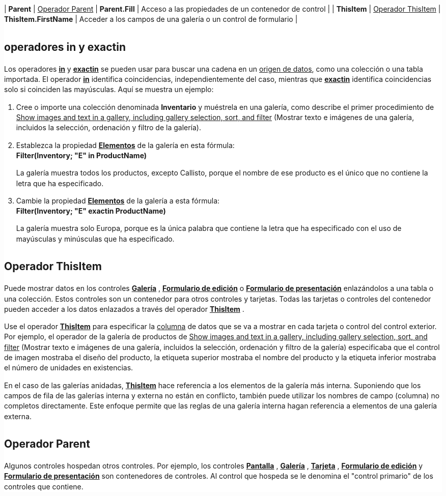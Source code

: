 |                             **Parent**                              |         [Operador Parent](#parent-operator)         |                                                                               **Parent.Fill**                                                                                |                                                                                                           Acceso a las propiedades de un contenedor de control                                                                                                            |
|                            **ThisItem**                             |       [Operador ThisItem](#thisitem-operator)       |                                                                            **ThisItem.FirstName**                                                                            |                                                                                                          Acceder a los campos de una galería o un control de formulario                                                                                                           |

## <a name="in-and-exactin-operators"></a>operadores in y exactin
Los operadores **[in](operators.md#in-and-exactin-operators)** y **[exactin](operators.md#in-and-exactin-operators)** se pueden usar para buscar una cadena en un [origen de datos](../working-with-data-sources.md), como una colección o una tabla importada. El operador **[in](operators.md#in-and-exactin-operators)** identifica coincidencias, independientemente del caso, mientras que **[exactin](operators.md#in-and-exactin-operators)** identifica coincidencias solo si coinciden las mayúsculas. Aquí se muestra un ejemplo:

1. Cree o importe una colección denominada **Inventario** y muéstrela en una galería, como describe el primer procedimiento de [Show images and text in a gallery, including gallery selection, sort, and filter](../show-images-text-gallery-sort-filter.md) (Mostrar texto e imágenes de una galería, incluidos la selección, ordenación y filtro de la galería).
2. Establezca la propiedad **[Elementos](../controls/properties-core.md)** de la galería en esta fórmula:
   <br>**Filter(Inventory; "E" in ProductName)**

    La galería muestra todos los productos, excepto Callisto, porque el nombre de ese producto es el único que no contiene la letra que ha especificado.
3. Cambie la propiedad **[Elementos](../controls/properties-core.md)** de la galería a esta fórmula:
   <br>**Filter(Inventory; "E" exactin ProductName)**

    La galería muestra solo Europa, porque es la única palabra que contiene la letra que ha especificado con el uso de mayúsculas y minúsculas que ha especificado.

## <a name="thisitem-operator"></a>Operador ThisItem
Puede mostrar datos en los controles **[Galería](../controls/control-gallery.md)** , **[Formulario de edición](../controls/control-form-detail.md)** o **[Formulario de presentación](../controls/control-form-detail.md)** enlazándolos a una tabla o una colección.  Estos controles son un contenedor para otros controles y tarjetas.  Todas las tarjetas o controles del contenedor pueden acceder a los datos enlazados a través del operador **[ThisItem](operators.md#thisitem-operator)** .   

Use el operador **[ThisItem](operators.md#thisitem-operator)** para especificar la [columna](../working-with-tables.md#columns) de datos que se va a mostrar en cada tarjeta o control del control exterior. Por ejemplo, el operador de la galería de productos de [Show images and text in a gallery, including gallery selection, sort, and filter](../show-images-text-gallery-sort-filter.md) (Mostrar texto e imágenes de una galería, incluidos la selección, ordenación y filtro de la galería) especificaba que el control de imagen mostraba el diseño del producto, la etiqueta superior mostraba el nombre del producto y la etiqueta inferior mostraba el número de unidades en existencias.

En el caso de las galerías anidadas, **[ThisItem](operators.md#thisitem-operator)** hace referencia a los elementos de la galería más interna. Suponiendo que los campos de fila de las galerías interna y externa no están en conflicto, también puede utilizar los nombres de campo (columna) no completos directamente. Este enfoque permite que las reglas de una galería interna hagan referencia a elementos de una galería externa.

## <a name="parent-operator"></a>Operador Parent
Algunos controles hospedan otros controles. Por ejemplo, los controles **[Pantalla](../controls/control-screen.md)** , **[Galería](../controls/control-gallery.md)** , **[Tarjeta](../controls/control-card.md)** , **[Formulario de edición](../controls/control-form-detail.md)** y **[Formulario de presentación](../controls/control-form-detail.md)** son contenedores de controles. Al control que hospeda se le denomina el "control primario" de los controles que contiene.
